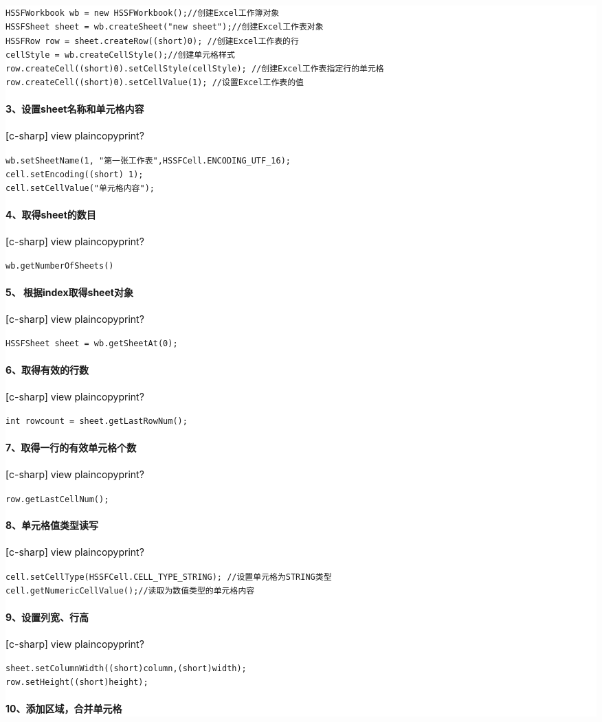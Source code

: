     HSSFWorkbook wb = new HSSFWorkbook();//创建Excel工作簿对象   
    HSSFSheet sheet = wb.createSheet("new sheet");//创建Excel工作表对象     
    HSSFRow row = sheet.createRow((short)0); //创建Excel工作表的行   
    cellStyle = wb.createCellStyle();//创建单元格样式   
    row.createCell((short)0).setCellStyle(cellStyle); //创建Excel工作表指定行的单元格   
    row.createCell((short)0).setCellValue(1); //设置Excel工作表的值  


#### 3、设置sheet名称和单元格内容
[c-sharp] view plaincopyprint?

    wb.setSheetName(1, "第一张工作表",HSSFCell.ENCODING_UTF_16);          
    cell.setEncoding((short) 1);      
    cell.setCellValue("单元格内容");  


#### 4、取得sheet的数目 
[c-sharp] view plaincopyprint?

    wb.getNumberOfSheets()   


#### 5、  根据index取得sheet对象
[c-sharp] view plaincopyprint?

    HSSFSheet sheet = wb.getSheetAt(0);  


#### 6、取得有效的行数
[c-sharp] view plaincopyprint?

    int rowcount = sheet.getLastRowNum();  


#### 7、取得一行的有效单元格个数
[c-sharp] view plaincopyprint?

    row.getLastCellNum();    


#### 8、单元格值类型读写

 
[c-sharp] view plaincopyprint?

    cell.setCellType(HSSFCell.CELL_TYPE_STRING); //设置单元格为STRING类型   
    cell.getNumericCellValue();//读取为数值类型的单元格内容  

#### 9、设置列宽、行高

 
[c-sharp] view plaincopyprint?

    sheet.setColumnWidth((short)column,(short)width);      
    row.setHeight((short)height);    

 

#### 10、添加区域，合并单元格
